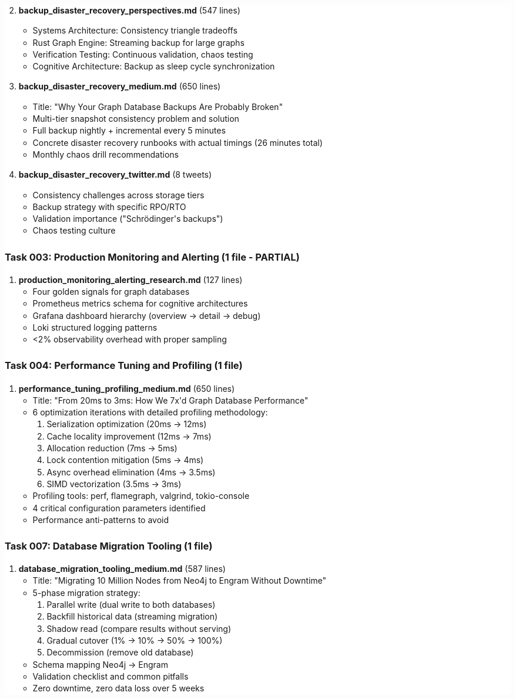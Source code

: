 2. **backup_disaster_recovery_perspectives.md** (547 lines)
   - Systems Architecture: Consistency triangle tradeoffs
   - Rust Graph Engine: Streaming backup for large graphs
   - Verification Testing: Continuous validation, chaos testing
   - Cognitive Architecture: Backup as sleep cycle synchronization

3. **backup_disaster_recovery_medium.md** (650 lines)
   - Title: "Why Your Graph Database Backups Are Probably Broken"
   - Multi-tier snapshot consistency problem and solution
   - Full backup nightly + incremental every 5 minutes
   - Concrete disaster recovery runbooks with actual timings (26 minutes total)
   - Monthly chaos drill recommendations

4. **backup_disaster_recovery_twitter.md** (8 tweets)
   - Consistency challenges across storage tiers
   - Backup strategy with specific RPO/RTO
   - Validation importance ("Schrödinger's backups")
   - Chaos testing culture

### Task 003: Production Monitoring and Alerting (1 file - PARTIAL)

1. **production_monitoring_alerting_research.md** (127 lines)
   - Four golden signals for graph databases
   - Prometheus metrics schema for cognitive architectures
   - Grafana dashboard hierarchy (overview → detail → debug)
   - Loki structured logging patterns
   - <2% observability overhead with proper sampling

### Task 004: Performance Tuning and Profiling (1 file)

1. **performance_tuning_profiling_medium.md** (650 lines)
   - Title: "From 20ms to 3ms: How We 7x'd Graph Database Performance"
   - 6 optimization iterations with detailed profiling methodology:
     1. Serialization optimization (20ms → 12ms)
     2. Cache locality improvement (12ms → 7ms)
     3. Allocation reduction (7ms → 5ms)
     4. Lock contention mitigation (5ms → 4ms)
     5. Async overhead elimination (4ms → 3.5ms)
     6. SIMD vectorization (3.5ms → 3ms)
   - Profiling tools: perf, flamegraph, valgrind, tokio-console
   - 4 critical configuration parameters identified
   - Performance anti-patterns to avoid

### Task 007: Database Migration Tooling (1 file)

1. **database_migration_tooling_medium.md** (587 lines)
   - Title: "Migrating 10 Million Nodes from Neo4j to Engram Without Downtime"
   - 5-phase migration strategy:
     1. Parallel write (dual write to both databases)
     2. Backfill historical data (streaming migration)
     3. Shadow read (compare results without serving)
     4. Gradual cutover (1% → 10% → 50% → 100%)
     5. Decommission (remove old database)
   - Schema mapping Neo4j → Engram
   - Validation checklist and common pitfalls
   - Zero downtime, zero data loss over 5 weeks

